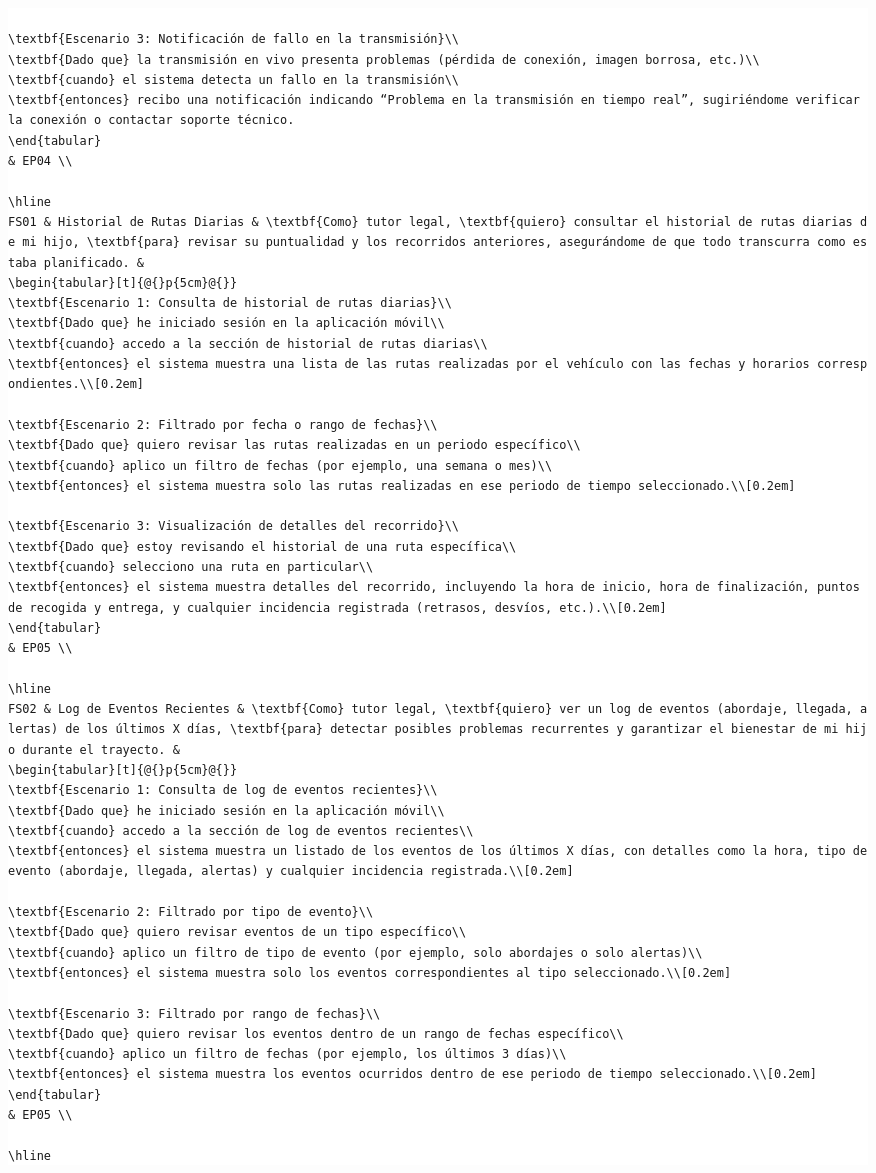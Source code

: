 ```

\textbf{Escenario 3: Notificación de fallo en la transmisión}\\
\textbf{Dado que} la transmisión en vivo presenta problemas (pérdida de conexión, imagen borrosa, etc.)\\
\textbf{cuando} el sistema detecta un fallo en la transmisión\\
\textbf{entonces} recibo una notificación indicando “Problema en la transmisión en tiempo real”, sugiriéndome verificar la conexión o contactar soporte técnico.
\end{tabular}
& EP04 \\

\hline
FS01 & Historial de Rutas Diarias & \textbf{Como} tutor legal, \textbf{quiero} consultar el historial de rutas diarias de mi hijo, \textbf{para} revisar su puntualidad y los recorridos anteriores, asegurándome de que todo transcurra como estaba planificado. &
\begin{tabular}[t]{@{}p{5cm}@{}}
\textbf{Escenario 1: Consulta de historial de rutas diarias}\\
\textbf{Dado que} he iniciado sesión en la aplicación móvil\\
\textbf{cuando} accedo a la sección de historial de rutas diarias\\
\textbf{entonces} el sistema muestra una lista de las rutas realizadas por el vehículo con las fechas y horarios correspondientes.\\[0.2em]

\textbf{Escenario 2: Filtrado por fecha o rango de fechas}\\
\textbf{Dado que} quiero revisar las rutas realizadas en un periodo específico\\
\textbf{cuando} aplico un filtro de fechas (por ejemplo, una semana o mes)\\
\textbf{entonces} el sistema muestra solo las rutas realizadas en ese periodo de tiempo seleccionado.\\[0.2em]

\textbf{Escenario 3: Visualización de detalles del recorrido}\\
\textbf{Dado que} estoy revisando el historial de una ruta específica\\
\textbf{cuando} selecciono una ruta en particular\\
\textbf{entonces} el sistema muestra detalles del recorrido, incluyendo la hora de inicio, hora de finalización, puntos de recogida y entrega, y cualquier incidencia registrada (retrasos, desvíos, etc.).\\[0.2em]
\end{tabular}
& EP05 \\

\hline
FS02 & Log de Eventos Recientes & \textbf{Como} tutor legal, \textbf{quiero} ver un log de eventos (abordaje, llegada, alertas) de los últimos X días, \textbf{para} detectar posibles problemas recurrentes y garantizar el bienestar de mi hijo durante el trayecto. &
\begin{tabular}[t]{@{}p{5cm}@{}}
\textbf{Escenario 1: Consulta de log de eventos recientes}\\
\textbf{Dado que} he iniciado sesión en la aplicación móvil\\
\textbf{cuando} accedo a la sección de log de eventos recientes\\
\textbf{entonces} el sistema muestra un listado de los eventos de los últimos X días, con detalles como la hora, tipo de evento (abordaje, llegada, alertas) y cualquier incidencia registrada.\\[0.2em]

\textbf{Escenario 2: Filtrado por tipo de evento}\\
\textbf{Dado que} quiero revisar eventos de un tipo específico\\
\textbf{cuando} aplico un filtro de tipo de evento (por ejemplo, solo abordajes o solo alertas)\\
\textbf{entonces} el sistema muestra solo los eventos correspondientes al tipo seleccionado.\\[0.2em]

\textbf{Escenario 3: Filtrado por rango de fechas}\\
\textbf{Dado que} quiero revisar los eventos dentro de un rango de fechas específico\\
\textbf{cuando} aplico un filtro de fechas (por ejemplo, los últimos 3 días)\\
\textbf{entonces} el sistema muestra los eventos ocurridos dentro de ese periodo de tiempo seleccionado.\\[0.2em]
\end{tabular}
& EP05 \\

\hline
```